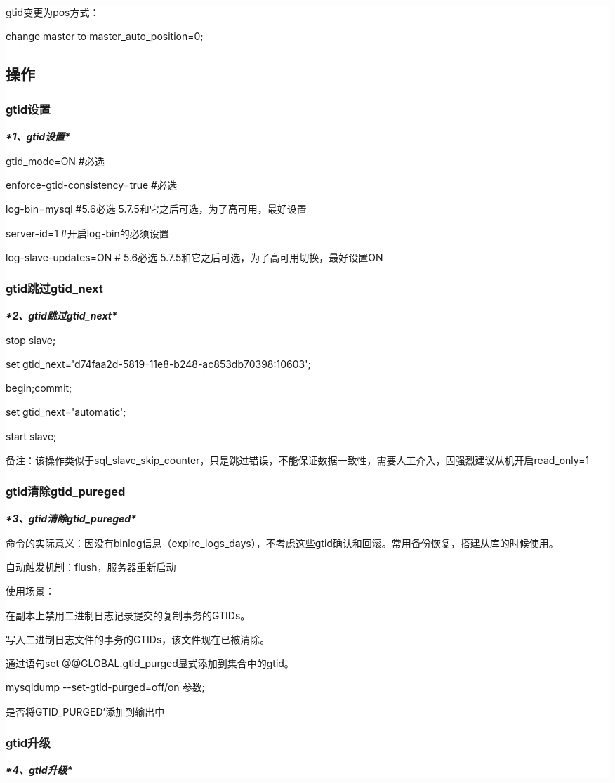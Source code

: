 gtid变更为pos方式：

change master to master_auto_position=0;

 

## **操作**

### **gtid设置**

***\*1、gtid设置\****

gtid_mode=ON #必选

enforce-gtid-consistency=true #必选

log-bin=mysql #5.6必选 5.7.5和它之后可选，为了高可用，最好设置

server-id=1  #开启log-bin的必须设置

log-slave-updates=ON # 5.6必选 5.7.5和它之后可选，为了高可用切换，最好设置ON

### **gtid跳过gtid_next**

***\*2、gtid跳过gtid_next\****

stop slave;

set gtid_next='d74faa2d-5819-11e8-b248-ac853db70398:10603';

begin;commit;

set gtid_next='automatic';

start slave;

备注：该操作类似于sql_slave_skip_counter，只是跳过错误，不能保证数据一致性，需要人工介入，固强烈建议从机开启read_only=1

### **gtid清除gtid_pureged**

***\*3、gtid清除gtid_pureged\****

命令的实际意义：因没有binlog信息（expire_logs_days），不考虑这些gtid确认和回滚。常用备份恢复，搭建从库的时候使用。

自动触发机制：flush，服务器重新启动

使用场景：

在副本上禁用二进制日志记录提交的复制事务的GTIDs。

写入二进制日志文件的事务的GTIDs，该文件现在已被清除。

通过语句set @@GLOBAL.gtid_purged显式添加到集合中的gtid。

mysqldump --set-gtid-purged=off/on 参数;

是否将GTID_PURGED’添加到输出中

### **gtid升级**

***\*4、gtid升级\****
